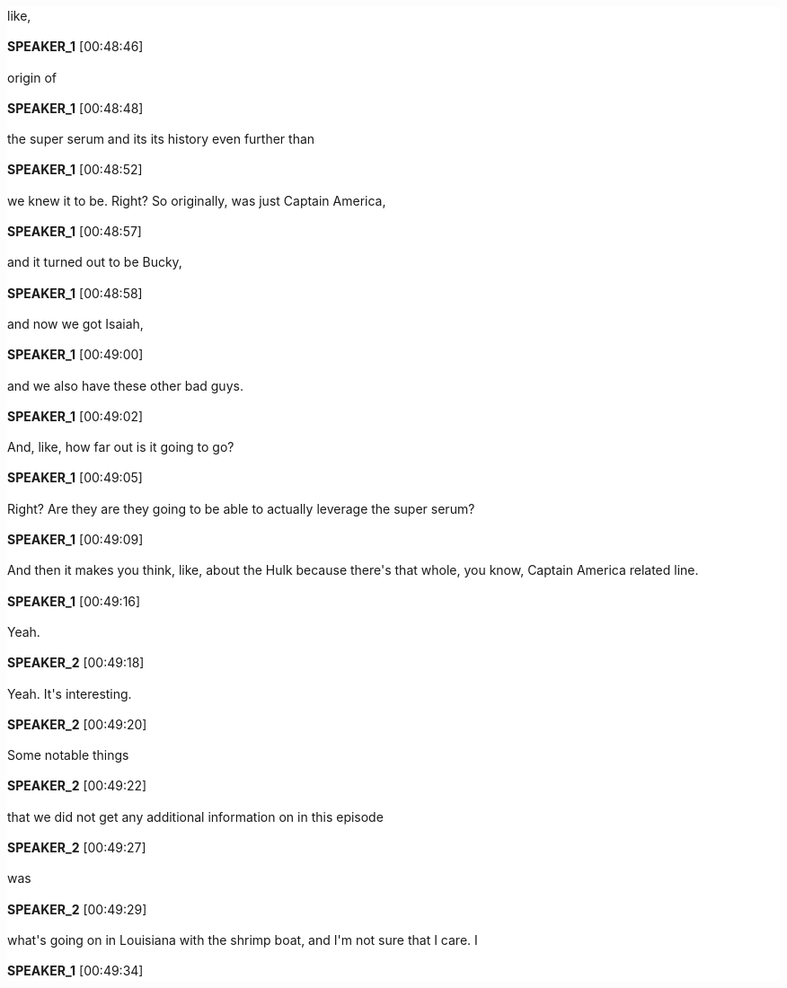 like,

**SPEAKER_1** [00:48:46]

origin of

**SPEAKER_1** [00:48:48]

the super serum and its its history even further than

**SPEAKER_1** [00:48:52]

we knew it to be. Right? So originally, was just Captain America,

**SPEAKER_1** [00:48:57]

and it turned out to be Bucky,

**SPEAKER_1** [00:48:58]

and now we got Isaiah,

**SPEAKER_1** [00:49:00]

and we also have these other bad guys.

**SPEAKER_1** [00:49:02]

And, like, how far out is it going to go?

**SPEAKER_1** [00:49:05]

Right? Are they are they going to be able to actually leverage the super serum?

**SPEAKER_1** [00:49:09]

And then it makes you think, like, about the Hulk because there's that whole, you know, Captain America related line.

**SPEAKER_1** [00:49:16]

Yeah.

**SPEAKER_2** [00:49:18]

Yeah. It's interesting.

**SPEAKER_2** [00:49:20]

Some notable things

**SPEAKER_2** [00:49:22]

that we did not get any additional information on in this episode

**SPEAKER_2** [00:49:27]

was

**SPEAKER_2** [00:49:29]

what's going on in Louisiana with the shrimp boat, and I'm not sure that I care. I

**SPEAKER_1** [00:49:34]
